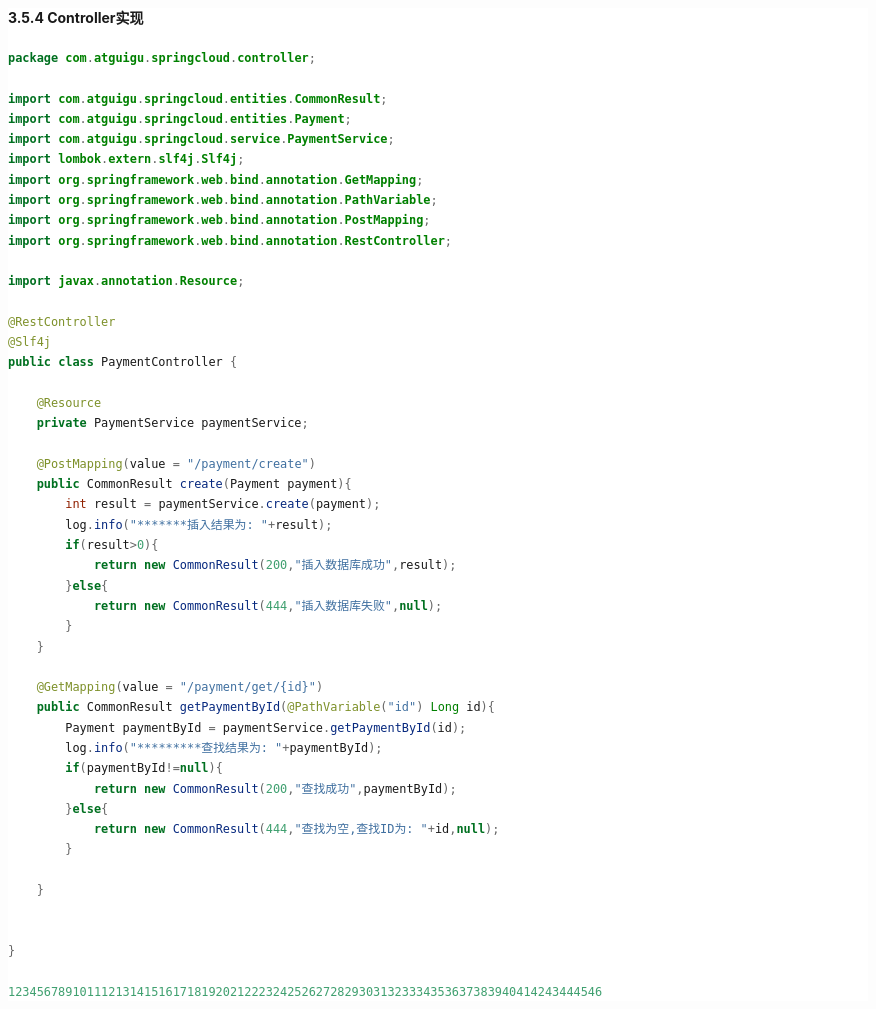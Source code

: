 #### 3.5.4 Controller实现

```java
package com.atguigu.springcloud.controller;

import com.atguigu.springcloud.entities.CommonResult;
import com.atguigu.springcloud.entities.Payment;
import com.atguigu.springcloud.service.PaymentService;
import lombok.extern.slf4j.Slf4j;
import org.springframework.web.bind.annotation.GetMapping;
import org.springframework.web.bind.annotation.PathVariable;
import org.springframework.web.bind.annotation.PostMapping;
import org.springframework.web.bind.annotation.RestController;

import javax.annotation.Resource;

@RestController
@Slf4j
public class PaymentController {

    @Resource
    private PaymentService paymentService;

    @PostMapping(value = "/payment/create")
    public CommonResult create(Payment payment){
        int result = paymentService.create(payment);
        log.info("*******插入结果为: "+result);
        if(result>0){
            return new CommonResult(200,"插入数据库成功",result);
        }else{
            return new CommonResult(444,"插入数据库失败",null);
        }
    }

    @GetMapping(value = "/payment/get/{id}")
    public CommonResult getPaymentById(@PathVariable("id") Long id){
        Payment paymentById = paymentService.getPaymentById(id);
        log.info("*********查找结果为: "+paymentById);
        if(paymentById!=null){
            return new CommonResult(200,"查找成功",paymentById);
        }else{
            return new CommonResult(444,"查找为空,查找ID为: "+id,null);
        }

    }


}

12345678910111213141516171819202122232425262728293031323334353637383940414243444546
```
